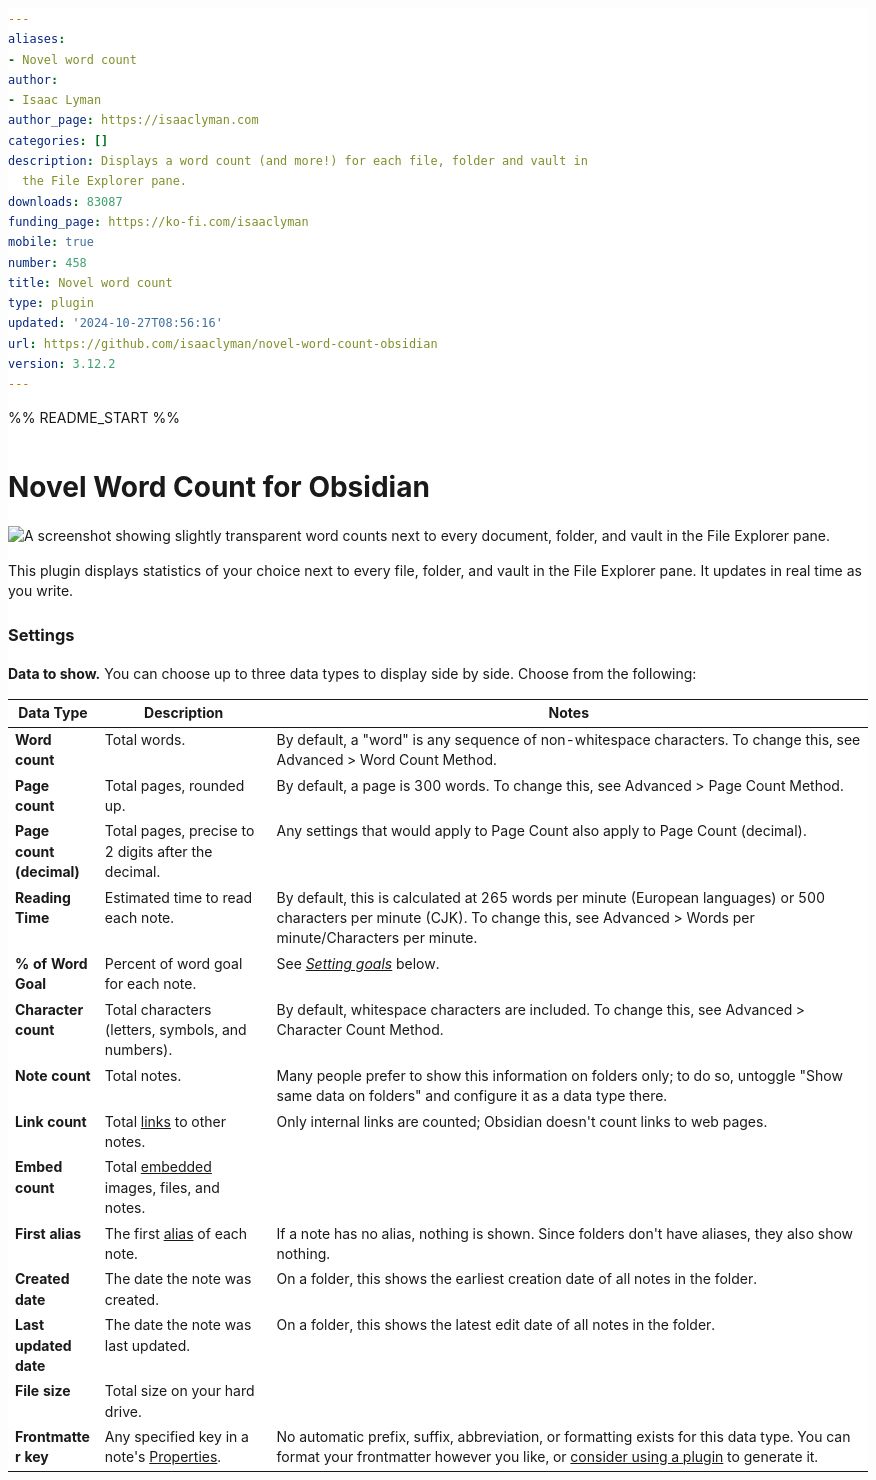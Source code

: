 ```yaml
---
aliases:
- Novel word count
author:
- Isaac Lyman
author_page: https://isaaclyman.com
categories: []
description: Displays a word count (and more!) for each file, folder and vault in
  the File Explorer pane.
downloads: 83087
funding_page: https://ko-fi.com/isaaclyman
mobile: true
number: 458
title: Novel word count
type: plugin
updated: '2024-10-27T08:56:16'
url: https://github.com/isaaclyman/novel-word-count-obsidian
version: 3.12.2
---
```


%% README_START %%

# Novel Word Count for Obsidian

![A screenshot showing slightly transparent word counts next to every document, folder, and vault in the File Explorer pane.](https://raw.githubusercontent.com/isaaclyman/novel-word-count-obsidian/HEAD/readme-screenshot-2.png)

This plugin displays statistics of your choice next to every file, folder, and vault in the File Explorer pane. It updates in real time as you write.

### Settings

**Data to show.** You can choose up to three data types to display side by side. Choose from the following:

| Data Type | Description | Notes |
| --------- | ----------- | ----- |
| **Word count** | Total words. | By default, a "word" is any sequence of non-whitespace characters. To change this, see Advanced > Word Count Method. |
| **Page count** | Total pages, rounded up. | By default, a page is 300 words. To change this, see Advanced > Page Count Method. |
| **Page count (decimal)** | Total pages, precise to 2 digits after the decimal. | Any settings that would apply to Page Count also apply to Page Count (decimal). |
| **Reading Time** | Estimated time to read each note. | By default, this is calculated at 265 words per minute (European languages) or 500 characters per minute (CJK). To change this, see Advanced > Words per minute/Characters per minute. |
| **% of Word Goal** | Percent of word goal for each note. | See [*Setting goals*](#setting-goals) below. |
| **Character count** | Total characters (letters, symbols, and numbers). | By default, whitespace characters are included. To change this, see Advanced > Character Count Method. |
| **Note count** | Total notes. | Many people prefer to show this information on folders only; to do so, untoggle "Show same data on folders" and configure it as a data type there. |
| **Link count** | Total [links](https://help.obsidian.md/Getting+started/Link+notes) to other notes. | Only internal links are counted; Obsidian doesn't count links to web pages. |
| **Embed count** | Total [embedded](https://help.obsidian.md/Linking+notes+and+files/Embedding+files) images, files, and notes. | |
| **First alias** | The first [alias](https://help.obsidian.md/Linking+notes+and+files/Aliases) of each note. | If a note has no alias, nothing is shown. Since folders don't have aliases, they also show nothing. |
| **Created date** | The date the note was created. | On a folder, this shows the earliest creation date of all notes in the folder. |
| **Last updated date** | The date the note was last updated. | On a folder, this shows the latest edit date of all notes in the folder. |
| **File size** | Total size on your hard drive. | |
| **Frontmatter key** | Any specified key in a note's [Properties](https://help.obsidian.md/Editing+and+formatting/Properties). | No automatic prefix, suffix, abbreviation, or formatting exists for this data type. You can format your frontmatter however you like, or [consider using a plugin](https://obsidian.md/plugins?search=frontmatter) to generate it. |
